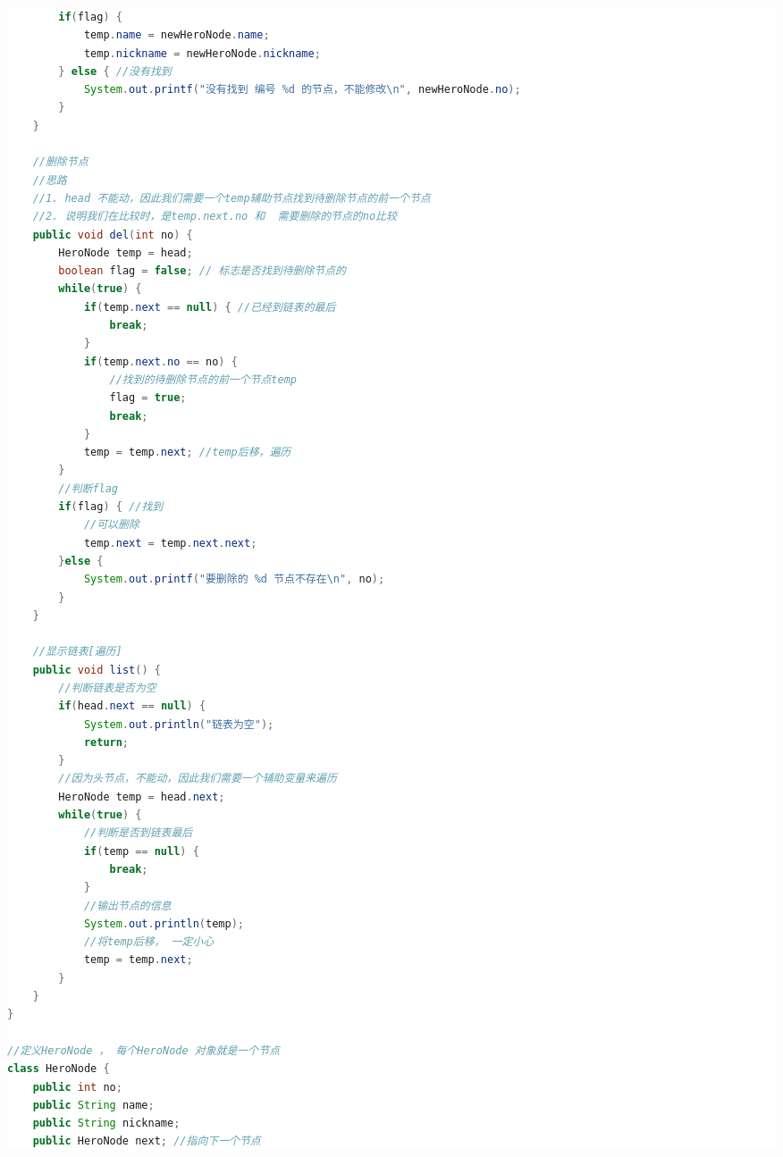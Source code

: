 ```java
		if(flag) {
			temp.name = newHeroNode.name;
			temp.nickname = newHeroNode.nickname;
		} else { //没有找到
			System.out.printf("没有找到 编号 %d 的节点，不能修改\n", newHeroNode.no);
		}
	}
	
	//删除节点
	//思路
	//1. head 不能动，因此我们需要一个temp辅助节点找到待删除节点的前一个节点
	//2. 说明我们在比较时，是temp.next.no 和  需要删除的节点的no比较
	public void del(int no) {
		HeroNode temp = head;
		boolean flag = false; // 标志是否找到待删除节点的
		while(true) {
			if(temp.next == null) { //已经到链表的最后
				break;
			}
			if(temp.next.no == no) {
				//找到的待删除节点的前一个节点temp
				flag = true;
				break;
			}
			temp = temp.next; //temp后移，遍历
		}
		//判断flag
		if(flag) { //找到
			//可以删除
			temp.next = temp.next.next;
		}else {
			System.out.printf("要删除的 %d 节点不存在\n", no);
		}
	}
	
	//显示链表[遍历]
	public void list() {
		//判断链表是否为空
		if(head.next == null) {
			System.out.println("链表为空");
			return;
		}
		//因为头节点，不能动，因此我们需要一个辅助变量来遍历
		HeroNode temp = head.next;
		while(true) {
			//判断是否到链表最后
			if(temp == null) {
				break;
			}
			//输出节点的信息
			System.out.println(temp);
			//将temp后移， 一定小心
			temp = temp.next;
		}
	}
}

//定义HeroNode ， 每个HeroNode 对象就是一个节点
class HeroNode {
	public int no;
	public String name;
	public String nickname;
	public HeroNode next; //指向下一个节点
```